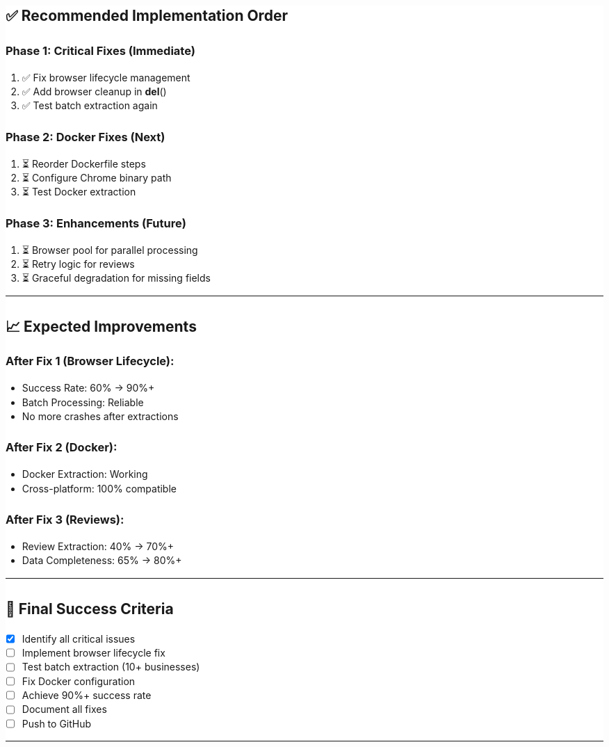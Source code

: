 
## ✅ Recommended Implementation Order

### Phase 1: Critical Fixes (Immediate)
1. ✅ Fix browser lifecycle management
2. ✅ Add browser cleanup in __del__()
3. ✅ Test batch extraction again

### Phase 2: Docker Fixes (Next)
1. ⏳ Reorder Dockerfile steps
2. ⏳ Configure Chrome binary path
3. ⏳ Test Docker extraction

### Phase 3: Enhancements (Future)
1. ⏳ Browser pool for parallel processing
2. ⏳ Retry logic for reviews
3. ⏳ Graceful degradation for missing fields

---

## 📈 Expected Improvements

### After Fix 1 (Browser Lifecycle):
- Success Rate: 60% → 90%+
- Batch Processing: Reliable
- No more crashes after extractions

### After Fix 2 (Docker):
- Docker Extraction: Working
- Cross-platform: 100% compatible

### After Fix 3 (Reviews):
- Review Extraction: 40% → 70%+
- Data Completeness: 65% → 80%+

---

## 🎯 Final Success Criteria

- [x] Identify all critical issues
- [ ] Implement browser lifecycle fix
- [ ] Test batch extraction (10+ businesses)
- [ ] Fix Docker configuration
- [ ] Achieve 90%+ success rate
- [ ] Document all fixes
- [ ] Push to GitHub

---
